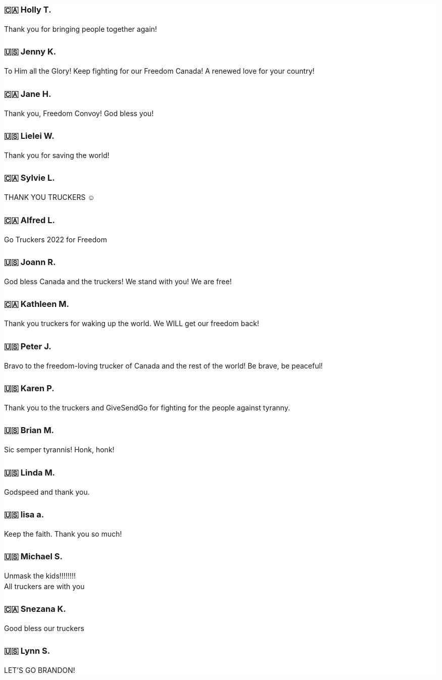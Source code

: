 ### 🇨🇦 Holly T.
Thank you for bringing people together again! 

### 🇺🇸 Jenny K.
To Him all the Glory! Keep fighting for our Freedom Canada! A renewed love for your country! 

### 🇨🇦 Jane H.
Thank you, Freedom Convoy! God bless you!

### 🇺🇸 Lielei W.
Thank you for saving the world! 

### 🇨🇦 Sylvie L.
THANK YOU TRUCKERS ☺️

### 🇨🇦 Alfred L.
Go Truckers 2022 for Freedom 

### 🇺🇸 Joann R.
God bless Canada and the truckers! We stand with you! We are free!

### 🇨🇦 Kathleen M.
Thank you truckers for waking up the world.  We WILL get our freedom back!

### 🇺🇸 Peter J.
Bravo to the freedom-loving trucker of Canada and the rest of the world!  Be brave, be peaceful!

### 🇺🇸 Karen P.
Thank you to the truckers and GiveSendGo for fighting for the people against tyranny.

### 🇺🇸 Brian M.
Sic semper tyrannis! Honk, honk!

### 🇺🇸 Linda M.
Godspeed and thank you.

### 🇺🇸 lisa a.
Keep the faith.  Thank you so much!

### 🇺🇸 Michael  S.
Unmask the kids!!!!!!!!<br />All truckers are with you

### 🇨🇦 Snezana K.
Good bless our truckers

### 🇺🇸 Lynn S.
LET’S GO BRANDON!
